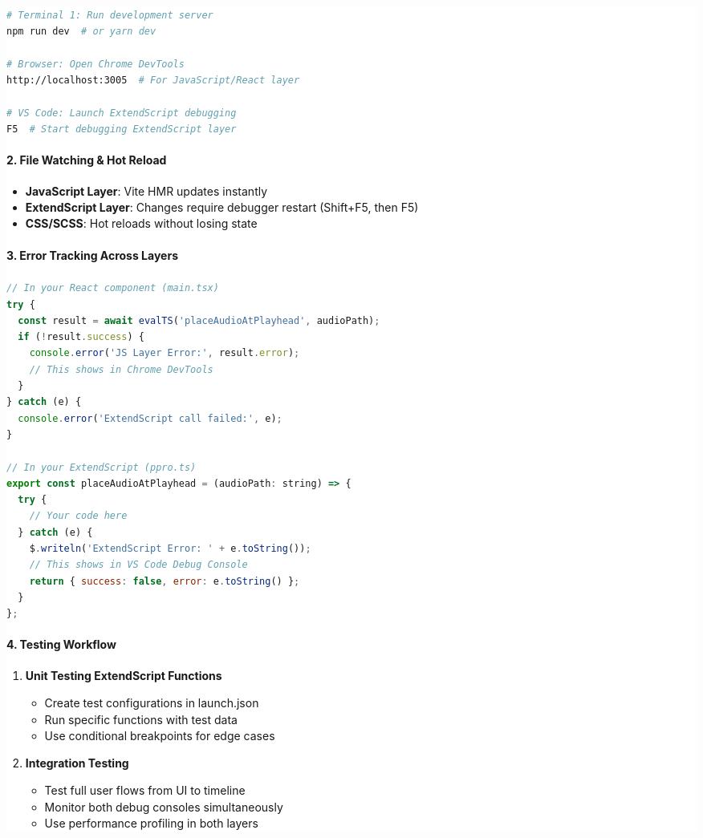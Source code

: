 ```bash
# Terminal 1: Run development server
npm run dev  # or yarn dev

# Browser: Open Chrome DevTools
http://localhost:3005  # For JavaScript/React layer

# VS Code: Launch ExtendScript debugging
F5  # Start debugging ExtendScript layer
```

#### 2. **File Watching & Hot Reload**

- **JavaScript Layer**: Vite HMR updates instantly
- **ExtendScript Layer**: Changes require debugger restart (Shift+F5, then F5)
- **CSS/SCSS**: Hot reloads without losing state

#### 3. **Error Tracking Across Layers**

```javascript
// In your React component (main.tsx)
try {
  const result = await evalTS('placeAudioAtPlayhead', audioPath);
  if (!result.success) {
    console.error('JS Layer Error:', result.error);
    // This shows in Chrome DevTools
  }
} catch (e) {
  console.error('ExtendScript call failed:', e);
}

// In your ExtendScript (ppro.ts)
export const placeAudioAtPlayhead = (audioPath: string) => {
  try {
    // Your code here
  } catch (e) {
    $.writeln('ExtendScript Error: ' + e.toString());
    // This shows in VS Code Debug Console
    return { success: false, error: e.toString() };
  }
};
```

#### 4. **Testing Workflow**

1. **Unit Testing ExtendScript Functions**
   - Create test configurations in launch.json
   - Run specific functions with test data
   - Use conditional breakpoints for edge cases

2. **Integration Testing**
   - Test full user flows from UI to timeline
   - Monitor both debug consoles simultaneously
   - Use performance profiling in both layers
